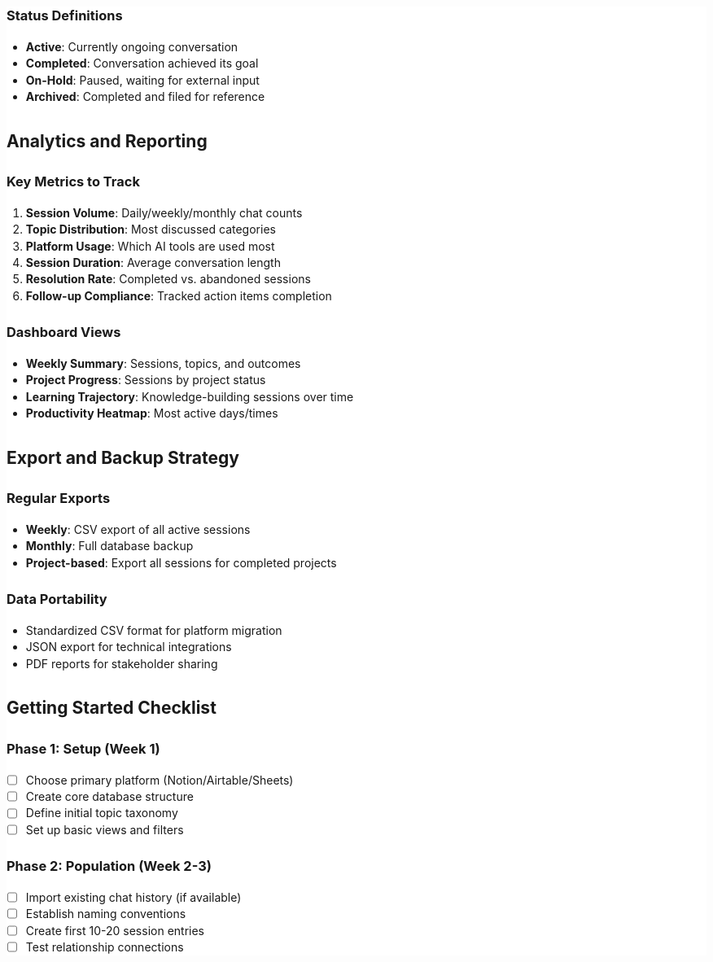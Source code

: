 ### Status Definitions
- **Active**: Currently ongoing conversation
- **Completed**: Conversation achieved its goal
- **On-Hold**: Paused, waiting for external input
- **Archived**: Completed and filed for reference

## Analytics and Reporting

### Key Metrics to Track
1. **Session Volume**: Daily/weekly/monthly chat counts
2. **Topic Distribution**: Most discussed categories
3. **Platform Usage**: Which AI tools are used most
4. **Session Duration**: Average conversation length
5. **Resolution Rate**: Completed vs. abandoned sessions
6. **Follow-up Compliance**: Tracked action items completion

### Dashboard Views
- **Weekly Summary**: Sessions, topics, and outcomes
- **Project Progress**: Sessions by project status
- **Learning Trajectory**: Knowledge-building sessions over time
- **Productivity Heatmap**: Most active days/times

## Export and Backup Strategy

### Regular Exports
- **Weekly**: CSV export of all active sessions
- **Monthly**: Full database backup
- **Project-based**: Export all sessions for completed projects

### Data Portability
- Standardized CSV format for platform migration
- JSON export for technical integrations
- PDF reports for stakeholder sharing

## Getting Started Checklist

### Phase 1: Setup (Week 1)
- [ ] Choose primary platform (Notion/Airtable/Sheets)
- [ ] Create core database structure
- [ ] Define initial topic taxonomy
- [ ] Set up basic views and filters

### Phase 2: Population (Week 2-3)
- [ ] Import existing chat history (if available)
- [ ] Establish naming conventions
- [ ] Create first 10-20 session entries
- [ ] Test relationship connections
